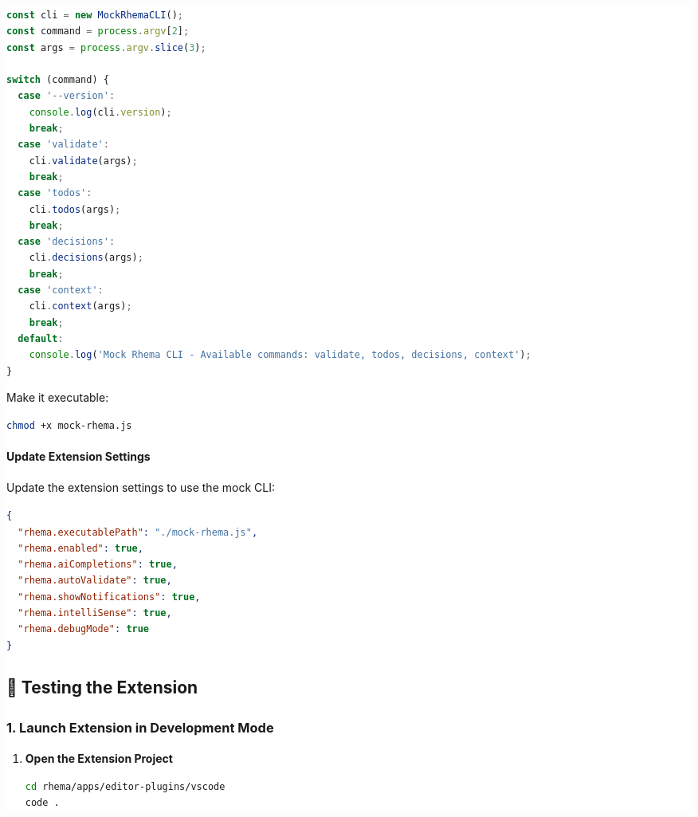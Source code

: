 ```javascript
const cli = new MockRhemaCLI();
const command = process.argv[2];
const args = process.argv.slice(3);

switch (command) {
  case '--version':
    console.log(cli.version);
    break;
  case 'validate':
    cli.validate(args);
    break;
  case 'todos':
    cli.todos(args);
    break;
  case 'decisions':
    cli.decisions(args);
    break;
  case 'context':
    cli.context(args);
    break;
  default:
    console.log('Mock Rhema CLI - Available commands: validate, todos, decisions, context');
}
```

Make it executable:
```bash
chmod +x mock-rhema.js
```

#### Update Extension Settings
Update the extension settings to use the mock CLI:

```json
{
  "rhema.executablePath": "./mock-rhema.js",
  "rhema.enabled": true,
  "rhema.aiCompletions": true,
  "rhema.autoValidate": true,
  "rhema.showNotifications": true,
  "rhema.intelliSense": true,
  "rhema.debugMode": true
}
```

## 🧪 Testing the Extension

### 1. Launch Extension in Development Mode

1. **Open the Extension Project**
   ```bash
   cd rhema/apps/editor-plugins/vscode
   code .
   ```

